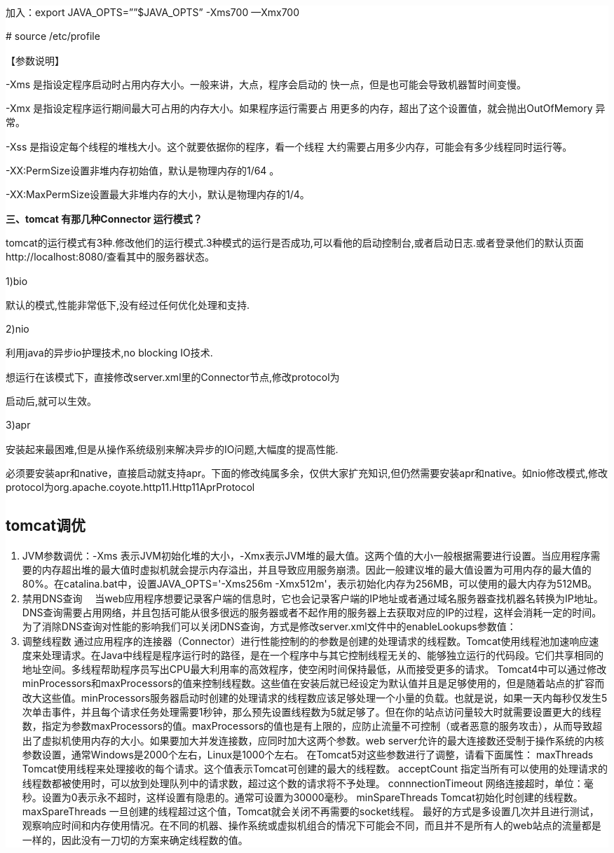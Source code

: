 加入：export JAVA_OPTS=””$JAVA_OPTS” -Xms700 —Xmx700

\# source /etc/profile

【参数说明】

-Xms 是指设定程序启动时占用内存大小。一般来讲，大点，程序会启动的 快一点，但是也可能会导致机器暂时间变慢。

-Xmx 是指设定程序运行期间最大可占用的内存大小。如果程序运行需要占 用更多的内存，超出了这个设置值，就会抛出OutOfMemory 异常。

-Xss 是指设定每个线程的堆栈大小。这个就要依据你的程序，看一个线程 大约需要占用多少内存，可能会有多少线程同时运行等。

-XX:PermSize设置非堆内存初始值，默认是物理内存的1/64 。

-XX:MaxPermSize设置最大非堆内存的大小，默认是物理内存的1/4。

**三、tomcat 有那几种Connector 运行模式？**

tomcat的运行模式有3种.修改他们的运行模式.3种模式的运行是否成功,可以看他的启动控制台,或者启动日志.或者登录他们的默认页面http://localhost:8080/查看其中的服务器状态。

1)bio

默认的模式,性能非常低下,没有经过任何优化处理和支持.

2)nio

利用java的异步io护理技术,no blocking IO技术.

想运行在该模式下，直接修改server.xml里的Connector节点,修改protocol为

<Connector port=”80″ protocol=”org.apache.coyote.http11.Http11NioProtocol” connectionTimeout=”20000″ URIEncoding=”UTF-8″ useBodyEncodingForURI=”true” enableLookups=”false” redirectPort=”8443″ />启动后,就可以生效。

3)apr

安装起来最困难,但是从操作系统级别来解决异步的IO问题,大幅度的提高性能.

必须要安装apr和native，直接启动就支持apr。下面的修改纯属多余，仅供大家扩充知识,但仍然需要安装apr和native。如nio修改模式,修改protocol为org.apache.coyote.http11.Http11AprProtocol

## tomcat调优

1. JVM参数调优：-Xms<size> 表示JVM初始化堆的大小，-Xmx<size>表示JVM堆的最大值。这两个值的大小一般根据需要进行设置。当应用程序需要的内存超出堆的最大值时虚拟机就会提示内存溢出，并且导致应用服务崩溃。因此一般建议堆的最大值设置为可用内存的最大值的80%。在catalina.bat中，设置JAVA_OPTS='-Xms256m -Xmx512m'，表示初始化内存为256MB，可以使用的最大内存为512MB。 
2. 禁用DNS查询 
   　当web应用程序想要记录客户端的信息时，它也会记录客户端的IP地址或者通过域名服务器查找机器名转换为IP地址。DNS查询需要占用网络，并且包括可能从很多很远的服务器或者不起作用的服务器上去获取对应的IP的过程，这样会消耗一定的时间。为了消除DNS查询对性能的影响我们可以关闭DNS查询，方式是修改server.xml文件中的enableLookups参数值： 
   <Connector port="80" maxThreads="150" minSpareThreads="25" maxSpareThreads="75" enableLookups="false" redirectPort="8443" acceptCount="100" debug="0" connectionTimeout="20000" disableUploadTimeout="true"/> 
3. 调整线程数 
   通过应用程序的连接器（Connector）进行性能控制的的参数是创建的处理请求的线程数。Tomcat使用线程池加速响应速度来处理请求。在Java中线程是程序运行时的路径，是在一个程序中与其它控制线程无关的、能够独立运行的代码段。它们共享相同的地址空间。多线程帮助程序员写出CPU最大利用率的高效程序，使空闲时间保持最低，从而接受更多的请求。 
   Tomcat4中可以通过修改minProcessors和maxProcessors的值来控制线程数。这些值在安装后就已经设定为默认值并且是足够使用的，但是随着站点的扩容而改大这些值。minProcessors服务器启动时创建的处理请求的线程数应该足够处理一个小量的负载。也就是说，如果一天内每秒仅发生5次单击事件，并且每个请求任务处理需要1秒钟，那么预先设置线程数为5就足够了。但在你的站点访问量较大时就需要设置更大的线程数，指定为参数maxProcessors的值。maxProcessors的值也是有上限的，应防止流量不可控制（或者恶意的服务攻击），从而导致超出了虚拟机使用内存的大小。如果要加大并发连接数，应同时加大这两个参数。web server允许的最大连接数还受制于操作系统的内核参数设置，通常Windows是2000个左右，Linux是1000个左右。 
   在Tomcat5对这些参数进行了调整，请看下面属性： 
   maxThreads  Tomcat使用线程来处理接收的每个请求。这个值表示Tomcat可创建的最大的线程数。 
   acceptCount  指定当所有可以使用的处理请求的线程数都被使用时，可以放到处理队列中的请求数，超过这个数的请求将不予处理。 
   connnectionTimeout  网络连接超时，单位：毫秒。设置为0表示永不超时，这样设置有隐患的。通常可设置为30000毫秒。 
   minSpareThreads  Tomcat初始化时创建的线程数。 
   maxSpareThreads   一旦创建的线程超过这个值，Tomcat就会关闭不再需要的socket线程。 
   最好的方式是多设置几次并且进行测试，观察响应时间和内存使用情况。在不同的机器、操作系统或虚拟机组合的情况下可能会不同，而且并不是所有人的web站点的流量都是一样的，因此没有一刀切的方案来确定线程数的值。 
